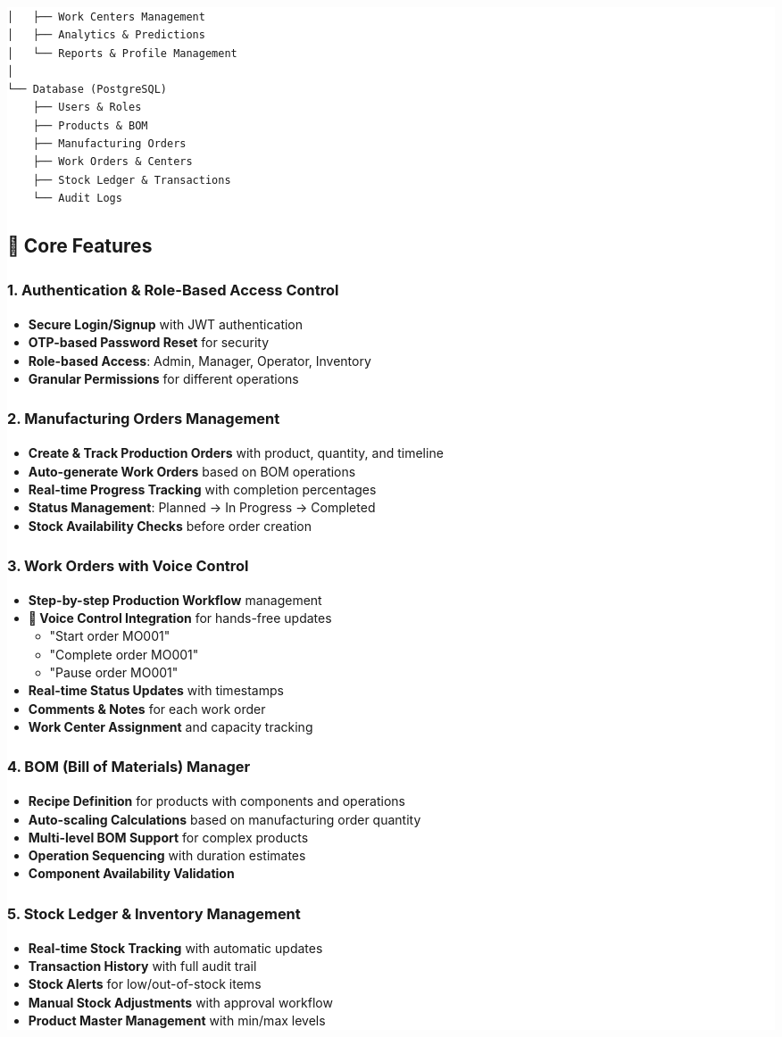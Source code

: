 ```
│   ├── Work Centers Management
│   ├── Analytics & Predictions
│   └── Reports & Profile Management
│
└── Database (PostgreSQL)
    ├── Users & Roles
    ├── Products & BOM
    ├── Manufacturing Orders
    ├── Work Orders & Centers
    ├── Stock Ledger & Transactions
    └── Audit Logs
```

## 🚀 Core Features

### 1. **Authentication & Role-Based Access Control**
- **Secure Login/Signup** with JWT authentication
- **OTP-based Password Reset** for security
- **Role-based Access**: Admin, Manager, Operator, Inventory
- **Granular Permissions** for different operations

### 2. **Manufacturing Orders Management**
- **Create & Track Production Orders** with product, quantity, and timeline
- **Auto-generate Work Orders** based on BOM operations
- **Real-time Progress Tracking** with completion percentages
- **Status Management**: Planned → In Progress → Completed
- **Stock Availability Checks** before order creation

### 3. **Work Orders with Voice Control**
- **Step-by-step Production Workflow** management
- **🎤 Voice Control Integration** for hands-free updates
  - "Start order MO001"
  - "Complete order MO001" 
  - "Pause order MO001"
- **Real-time Status Updates** with timestamps
- **Comments & Notes** for each work order
- **Work Center Assignment** and capacity tracking

### 4. **BOM (Bill of Materials) Manager**
- **Recipe Definition** for products with components and operations
- **Auto-scaling Calculations** based on manufacturing order quantity
- **Multi-level BOM Support** for complex products
- **Operation Sequencing** with duration estimates
- **Component Availability Validation**

### 5. **Stock Ledger & Inventory Management**
- **Real-time Stock Tracking** with automatic updates
- **Transaction History** with full audit trail
- **Stock Alerts** for low/out-of-stock items
- **Manual Stock Adjustments** with approval workflow
- **Product Master Management** with min/max levels
